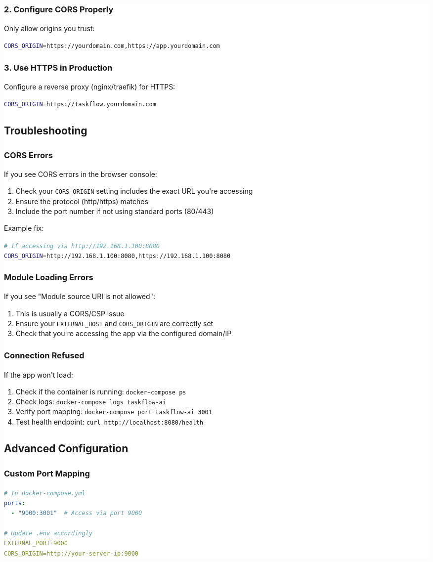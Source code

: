 ### 2. Configure CORS Properly
Only allow origins you trust:
```bash
CORS_ORIGIN=https://yourdomain.com,https://app.yourdomain.com
```

### 3. Use HTTPS in Production
Configure a reverse proxy (nginx/traefik) for HTTPS:
```bash
CORS_ORIGIN=https://taskflow.yourdomain.com
```

## Troubleshooting

### CORS Errors
If you see CORS errors in the browser console:

1. Check your `CORS_ORIGIN` setting includes the exact URL you're accessing
2. Ensure the protocol (http/https) matches
3. Include the port number if not using standard ports (80/443)

Example fix:
```bash
# If accessing via http://192.168.1.100:8080
CORS_ORIGIN=http://192.168.1.100:8080,https://192.168.1.100:8080
```

### Module Loading Errors
If you see "Module source URI is not allowed":

1. This is usually a CORS/CSP issue
2. Ensure your `EXTERNAL_HOST` and `CORS_ORIGIN` are correctly set
3. Check that you're accessing the app via the configured domain/IP

### Connection Refused
If the app won't load:

1. Check if the container is running: `docker-compose ps`
2. Check logs: `docker-compose logs taskflow-ai`
3. Verify port mapping: `docker-compose port taskflow-ai 3001`
4. Test health endpoint: `curl http://localhost:8080/health`

## Advanced Configuration

### Custom Port Mapping
```yaml
# In docker-compose.yml
ports:
  - "9000:3001"  # Access via port 9000

# Update .env accordingly
EXTERNAL_PORT=9000
CORS_ORIGIN=http://your-server-ip:9000
```

